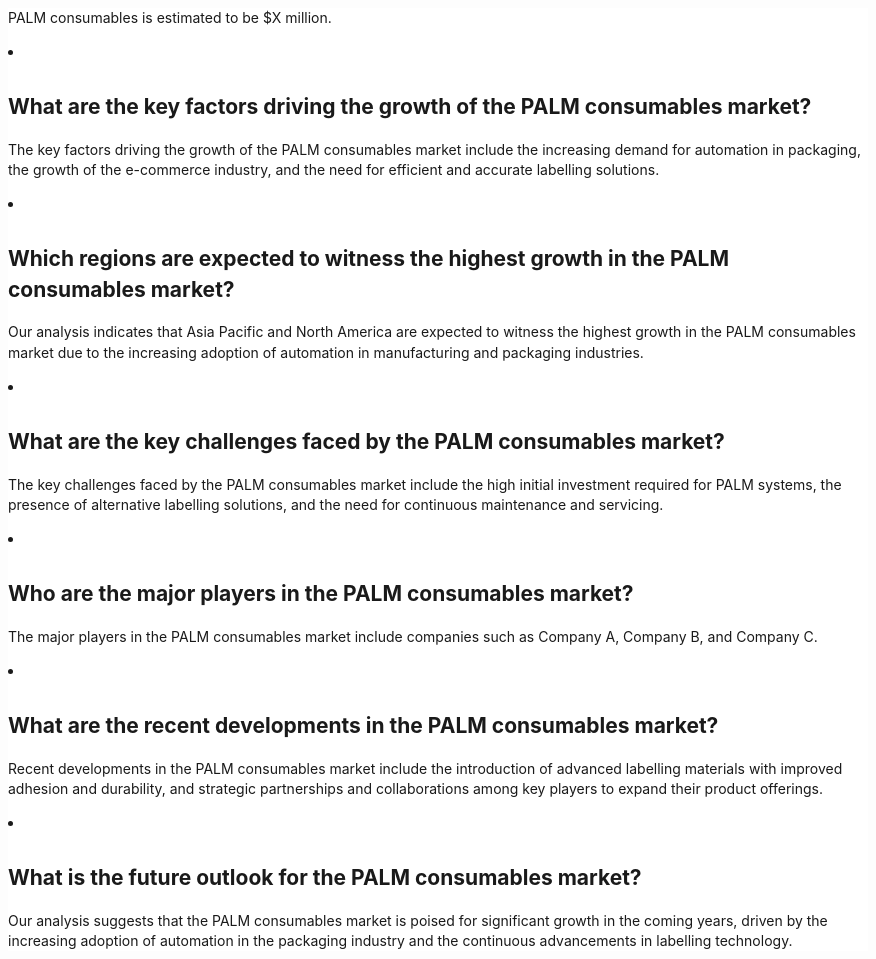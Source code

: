 PALM consumables is estimated to be $X million.</p> </li> <li> <h2>What are the key factors driving the growth of the PALM consumables market?</h2> <p>The key factors driving the growth of the PALM consumables market include the increasing demand for automation in packaging, the growth of the e-commerce industry, and the need for efficient and accurate labelling solutions.</p> </li> <li> <h2>Which regions are expected to witness the highest growth in the PALM consumables market?</h2> <p>Our analysis indicates that Asia Pacific and North America are expected to witness the highest growth in the PALM consumables market due to the increasing adoption of automation in manufacturing and packaging industries.</p> </li> <li> <h2>What are the key challenges faced by the PALM consumables market?</h2> <p>The key challenges faced by the PALM consumables market include the high initial investment required for PALM systems, the presence of alternative labelling solutions, and the need for continuous maintenance and servicing.</p> </li> <li> <h2>Who are the major players in the PALM consumables market?</h2> <p>The major players in the PALM consumables market include companies such as Company A, Company B, and Company C.</p> </li> <li> <h2>What are the recent developments in the PALM consumables market?</h2> <p>Recent developments in the PALM consumables market include the introduction of advanced labelling materials with improved adhesion and durability, and strategic partnerships and collaborations among key players to expand their product offerings.</p> </li> <li> <h2>What is the future outlook for the PALM consumables market?</h2> <p>Our analysis suggests that the PALM consumables market is poised for significant growth in the coming years, driven by the increasing adoption of automation in the packaging industry and the continuous advancements in labelling technology.</p> </li> </ol></body></html></strong></p>

